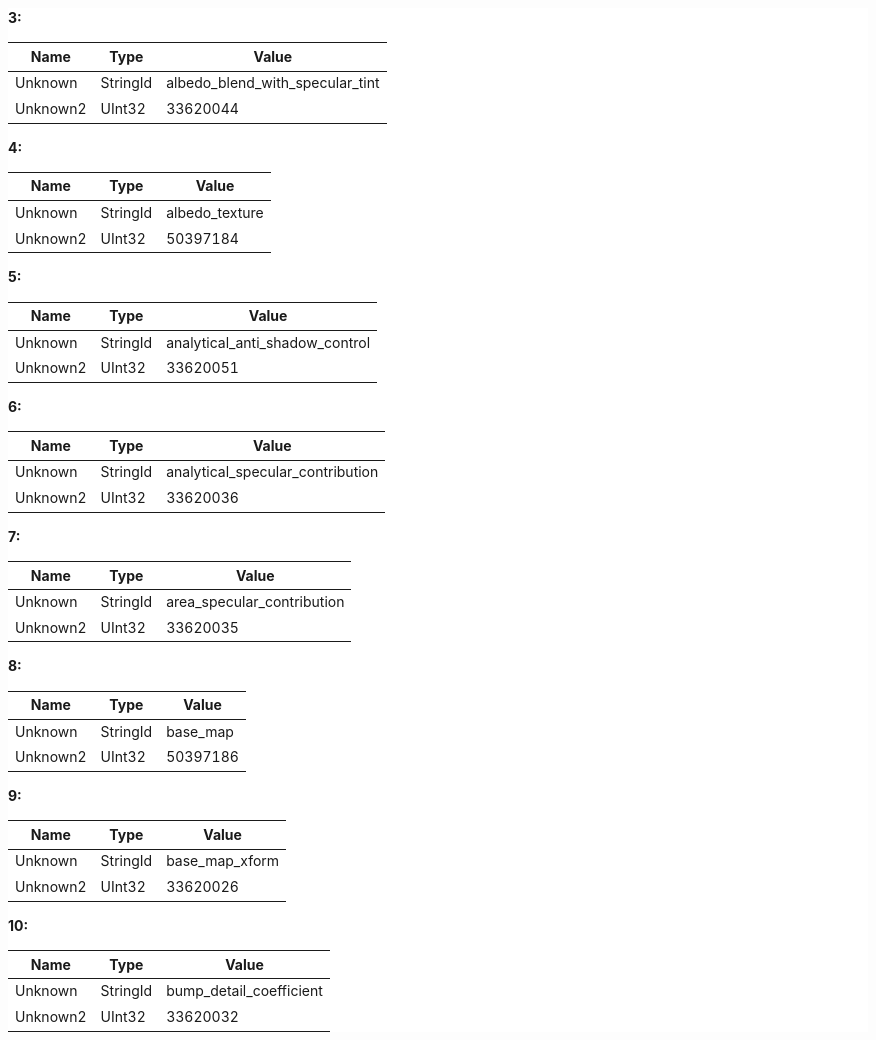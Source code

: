 
**3:**

Name	| Type	| Value
---	|---	|---	|
Unknown	|StringId	|albedo_blend_with_specular_tint
Unknown2	|UInt32	|33620044


**4:**

Name	| Type	| Value
---	|---	|---	|
Unknown	|StringId	|albedo_texture
Unknown2	|UInt32	|50397184


**5:**

Name	| Type	| Value
---	|---	|---	|
Unknown	|StringId	|analytical_anti_shadow_control
Unknown2	|UInt32	|33620051


**6:**

Name	| Type	| Value
---	|---	|---	|
Unknown	|StringId	|analytical_specular_contribution
Unknown2	|UInt32	|33620036


**7:**

Name	| Type	| Value
---	|---	|---	|
Unknown	|StringId	|area_specular_contribution
Unknown2	|UInt32	|33620035


**8:**

Name	| Type	| Value
---	|---	|---	|
Unknown	|StringId	|base_map
Unknown2	|UInt32	|50397186


**9:**

Name	| Type	| Value
---	|---	|---	|
Unknown	|StringId	|base_map_xform
Unknown2	|UInt32	|33620026


**10:**

Name	| Type	| Value
---	|---	|---	|
Unknown	|StringId	|bump_detail_coefficient
Unknown2	|UInt32	|33620032
